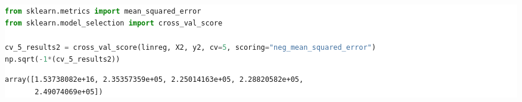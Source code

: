 ```python
from sklearn.metrics import mean_squared_error
from sklearn.model_selection import cross_val_score

cv_5_results2 = cross_val_score(linreg, X2, y2, cv=5, scoring="neg_mean_squared_error")
np.sqrt(-1*(cv_5_results2))
```




    array([1.53738082e+16, 2.35357359e+05, 2.25014163e+05, 2.28820582e+05,
           2.49074069e+05])




```python

```


```python

```


```python

```


```python

```

